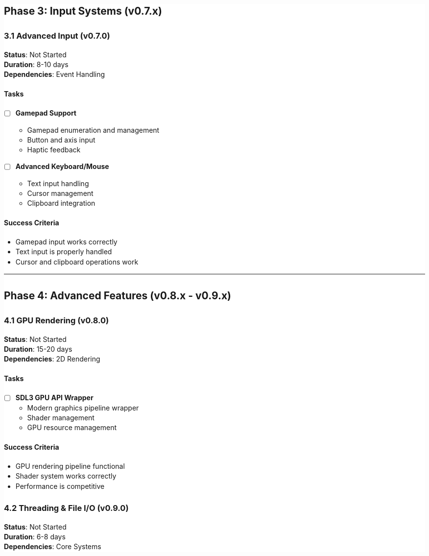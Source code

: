 
## Phase 3: Input Systems (v0.7.x)

### 3.1 Advanced Input (v0.7.0)

**Status**: Not Started  
**Duration**: 8-10 days  
**Dependencies**: Event Handling

#### Tasks

- [ ] **Gamepad Support**
  - Gamepad enumeration and management
  - Button and axis input
  - Haptic feedback

- [ ] **Advanced Keyboard/Mouse**
  - Text input handling
  - Cursor management
  - Clipboard integration

#### Success Criteria

- Gamepad input works correctly
- Text input is properly handled
- Cursor and clipboard operations work

---

## Phase 4: Advanced Features (v0.8.x - v0.9.x)

### 4.1 GPU Rendering (v0.8.0)

**Status**: Not Started  
**Duration**: 15-20 days  
**Dependencies**: 2D Rendering

#### Tasks

- [ ] **SDL3 GPU API Wrapper**
  - Modern graphics pipeline wrapper
  - Shader management
  - GPU resource management

#### Success Criteria

- GPU rendering pipeline functional
- Shader system works correctly
- Performance is competitive

### 4.2 Threading & File I/O (v0.9.0)

**Status**: Not Started  
**Duration**: 6-8 days  
**Dependencies**: Core Systems
